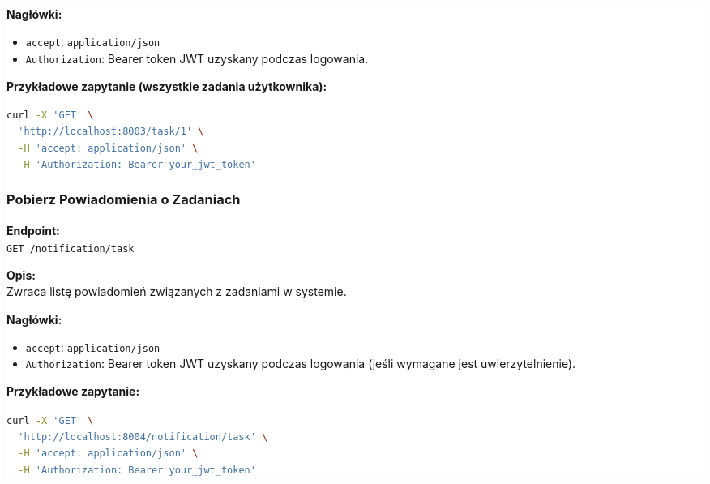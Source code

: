 **Nagłówki:**
- `accept`: `application/json`
- `Authorization`: Bearer token JWT uzyskany podczas logowania.

**Przykładowe zapytanie (wszystkie zadania użytkownika):**
```bash
curl -X 'GET' \
  'http://localhost:8003/task/1' \
  -H 'accept: application/json' \
  -H 'Authorization: Bearer your_jwt_token'
```

### Pobierz Powiadomienia o Zadaniach
**Endpoint:**  
`GET /notification/task`

**Opis:**  
Zwraca listę powiadomień związanych z zadaniami w systemie.

**Nagłówki:**
- `accept`: `application/json`
- `Authorization`: Bearer token JWT uzyskany podczas logowania (jeśli wymagane jest uwierzytelnienie).

**Przykładowe zapytanie:**
```bash
curl -X 'GET' \
  'http://localhost:8004/notification/task' \
  -H 'accept: application/json' \
  -H 'Authorization: Bearer your_jwt_token'
```


